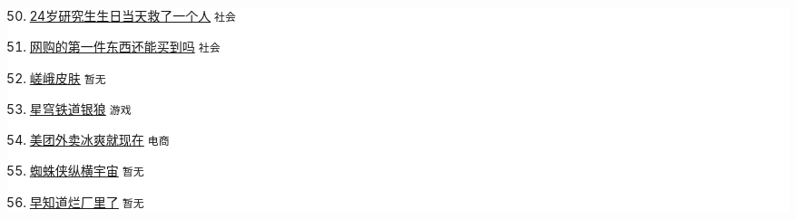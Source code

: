 50. [24岁研究生生日当天救了一个人](https://m.weibo.cn/search?containerid=100103type%3D1%26t%3D10%26q%3D%2324%E5%B2%81%E7%A0%94%E7%A9%B6%E7%94%9F%E7%94%9F%E6%97%A5%E5%BD%93%E5%A4%A9%E6%95%91%E4%BA%86%E4%B8%80%E4%B8%AA%E4%BA%BA%23&stream_entry_id=31&isnewpage=1&extparam=seat%3D1%26stream_entry_id%3D31%26realpos%3D47%26c_type%3D31%26lcate%3D5001%26dgr%3D0%26cate%3D5001%26q%3D%252324%25E5%25B2%2581%25E7%25A0%2594%25E7%25A9%25B6%25E7%2594%259F%25E7%2594%259F%25E6%2597%25A5%25E5%25BD%2593%25E5%25A4%25A9%25E6%2595%2591%25E4%25BA%2586%25E4%25B8%2580%25E4%25B8%25AA%25E4%25BA%25BA%2523%26filter_type%3Drealtimehot%26band_rank%3D47%26flag%3D0%26pos%3D48%26display_time%3D1685689432%26pre_seqid%3D1685689432555027225181&luicode=10000011&lfid=106003type%3D25%26t%3D3%26disable_hot%3D1%26filter_type%3Drealtimehot) `社会` 

51. [网购的第一件东西还能买到吗](https://m.weibo.cn/search?containerid=100103type%3D1%26t%3D10%26q%3D%23%E7%BD%91%E8%B4%AD%E7%9A%84%E7%AC%AC%E4%B8%80%E4%BB%B6%E4%B8%9C%E8%A5%BF%E8%BF%98%E8%83%BD%E4%B9%B0%E5%88%B0%E5%90%97%23&stream_entry_id=31&isnewpage=1&extparam=seat%3D1%26stream_entry_id%3D31%26realpos%3D48%26c_type%3D31%26lcate%3D5001%26dgr%3D0%26cate%3D5001%26q%3D%2523%25E7%25BD%2591%25E8%25B4%25AD%25E7%259A%2584%25E7%25AC%25AC%25E4%25B8%2580%25E4%25BB%25B6%25E4%25B8%259C%25E8%25A5%25BF%25E8%25BF%2598%25E8%2583%25BD%25E4%25B9%25B0%25E5%2588%25B0%25E5%2590%2597%2523%26filter_type%3Drealtimehot%26band_rank%3D48%26flag%3D1%26pos%3D49%26display_time%3D1685689432%26pre_seqid%3D1685689432555027225181&luicode=10000011&lfid=106003type%3D25%26t%3D3%26disable_hot%3D1%26filter_type%3Drealtimehot) `社会` 

52. [嵯峨皮肤](https://m.weibo.cn/search?containerid=100103type%3D1%26t%3D10%26q%3D%E5%B5%AF%E5%B3%A8%E7%9A%AE%E8%82%A4&stream_entry_id=31&isnewpage=1&extparam=seat%3D1%26stream_entry_id%3D31%26realpos%3D49%26c_type%3D31%26lcate%3D5001%26dgr%3D0%26cate%3D5001%26q%3D%25E5%25B5%25AF%25E5%25B3%25A8%25E7%259A%25AE%25E8%2582%25A4%26filter_type%3Drealtimehot%26band_rank%3D49%26flag%3D0%26pos%3D50%26display_time%3D1685689432%26pre_seqid%3D1685689432555027225181&luicode=10000011&lfid=106003type%3D25%26t%3D3%26disable_hot%3D1%26filter_type%3Drealtimehot) `暂无` 

53. [星穹铁道银狼](https://m.weibo.cn/search?containerid=100103type%3D1%26t%3D10%26q%3D%23%E6%98%9F%E7%A9%B9%E9%93%81%E9%81%93%E9%93%B6%E7%8B%BC%23&stream_entry_id=31&isnewpage=1&extparam=seat%3D1%26stream_entry_id%3D31%26realpos%3D50%26c_type%3D31%26lcate%3D5001%26dgr%3D0%26cate%3D5001%26q%3D%2523%25E6%2598%259F%25E7%25A9%25B9%25E9%2593%2581%25E9%2581%2593%25E9%2593%25B6%25E7%258B%25BC%2523%26filter_type%3Drealtimehot%26band_rank%3D50%26flag%3D1%26pos%3D51%26display_time%3D1685689432%26pre_seqid%3D1685689432555027225181&luicode=10000011&lfid=106003type%3D25%26t%3D3%26disable_hot%3D1%26filter_type%3Drealtimehot) `游戏` 

54. [美团外卖冰爽就现在](https://m.weibo.cn/search?containerid=100103type%3D1%26t%3D10%26q%3D%23%E7%BE%8E%E5%9B%A2%E5%A4%96%E5%8D%96%E5%86%B0%E7%88%BD%E5%B0%B1%E7%8E%B0%E5%9C%A8%23&stream_entry_id=31&isnewpage=1&extparam=seat%3D1%26cate%3D5001%26filter_type%3Drealtimehot%26dgr%3D0%26pos%3D3%26topic_ad%3D1%26is_ad_pos%3D1%26c_type%3D31%26stream_entry_id%3D31%26q%3D%2523%25E7%25BE%258E%25E5%259B%25A2%25E5%25A4%2596%25E5%258D%2596%25E5%2586%25B0%25E7%2588%25BD%25E5%25B0%25B1%25E7%258E%25B0%25E5%259C%25A8%2523%26lcate%3D5001%26band_rank%3D4%26adid%3D191304%26display_time%3D1685685853%26pre_seqid%3D1685685853542027374184&luicode=10000011&lfid=106003type%3D25%26t%3D3%26disable_hot%3D1%26filter_type%3Drealtimehot) `电商` 

55. [蜘蛛侠纵横宇宙](https://m.weibo.cn/search?containerid=100103type%3D1%26t%3D10%26q%3D%E8%9C%98%E8%9B%9B%E4%BE%A0%E7%BA%B5%E6%A8%AA%E5%AE%87%E5%AE%99&stream_entry_id=31&isnewpage=1&extparam=seat%3D1%26stream_entry_id%3D31%26realpos%3D28%26filter_type%3Drealtimehot%26pos%3D28%26lcate%3D5001%26dgr%3D0%26flag%3D1%26q%3D%25E8%259C%2598%25E8%259B%259B%25E4%25BE%25A0%25E7%25BA%25B5%25E6%25A8%25AA%25E5%25AE%2587%25E5%25AE%2599%26c_type%3D31%26band_rank%3D28%26cate%3D5001%26display_time%3D1685685853%26pre_seqid%3D1685685853542027374184&luicode=10000011&lfid=106003type%3D25%26t%3D3%26disable_hot%3D1%26filter_type%3Drealtimehot) `暂无` 

56. [早知道烂厂里了](https://m.weibo.cn/search?containerid=100103type%3D1%26t%3D10%26q%3D%E6%97%A9%E7%9F%A5%E9%81%93%E7%83%82%E5%8E%82%E9%87%8C%E4%BA%86&stream_entry_id=31&isnewpage=1&extparam=seat%3D1%26stream_entry_id%3D31%26realpos%3D33%26filter_type%3Drealtimehot%26pos%3D33%26lcate%3D5001%26dgr%3D0%26flag%3D0%26q%3D%25E6%2597%25A9%25E7%259F%25A5%25E9%2581%2593%25E7%2583%2582%25E5%258E%2582%25E9%2587%258C%25E4%25BA%2586%26c_type%3D31%26band_rank%3D33%26cate%3D5001%26display_time%3D1685685853%26pre_seqid%3D1685685853542027374184&luicode=10000011&lfid=106003type%3D25%26t%3D3%26disable_hot%3D1%26filter_type%3Drealtimehot) `暂无` 
